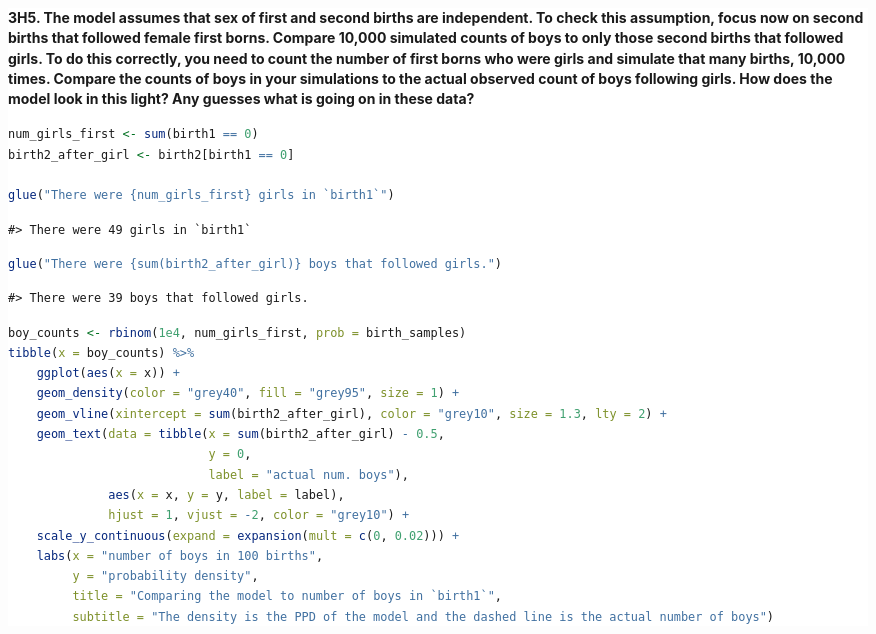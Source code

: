 **3H5. The model assumes that sex of first and second births are
independent. To check this assumption, focus now on second births that
followed female first borns. Compare 10,000 simulated counts of boys to
only those second births that followed girls. To do this correctly, you
need to count the number of first borns who were girls and simulate that
many births, 10,000 times. Compare the counts of boys in your
simulations to the actual observed count of boys following girls. How
does the model look in this light? Any guesses what is going on in these
data?**

``` r
num_girls_first <- sum(birth1 == 0)
birth2_after_girl <- birth2[birth1 == 0]

glue("There were {num_girls_first} girls in `birth1`")
```

    #> There were 49 girls in `birth1`

``` r
glue("There were {sum(birth2_after_girl)} boys that followed girls.")
```

    #> There were 39 boys that followed girls.

``` r
boy_counts <- rbinom(1e4, num_girls_first, prob = birth_samples)
tibble(x = boy_counts) %>%
    ggplot(aes(x = x)) +
    geom_density(color = "grey40", fill = "grey95", size = 1) +
    geom_vline(xintercept = sum(birth2_after_girl), color = "grey10", size = 1.3, lty = 2) +
    geom_text(data = tibble(x = sum(birth2_after_girl) - 0.5, 
                            y = 0, 
                            label = "actual num. boys"),
              aes(x = x, y = y, label = label),
              hjust = 1, vjust = -2, color = "grey10") +
    scale_y_continuous(expand = expansion(mult = c(0, 0.02))) +
    labs(x = "number of boys in 100 births",
         y = "probability density",
         title = "Comparing the model to number of boys in `birth1`",
         subtitle = "The density is the PPD of the model and the dashed line is the actual number of boys")
```

